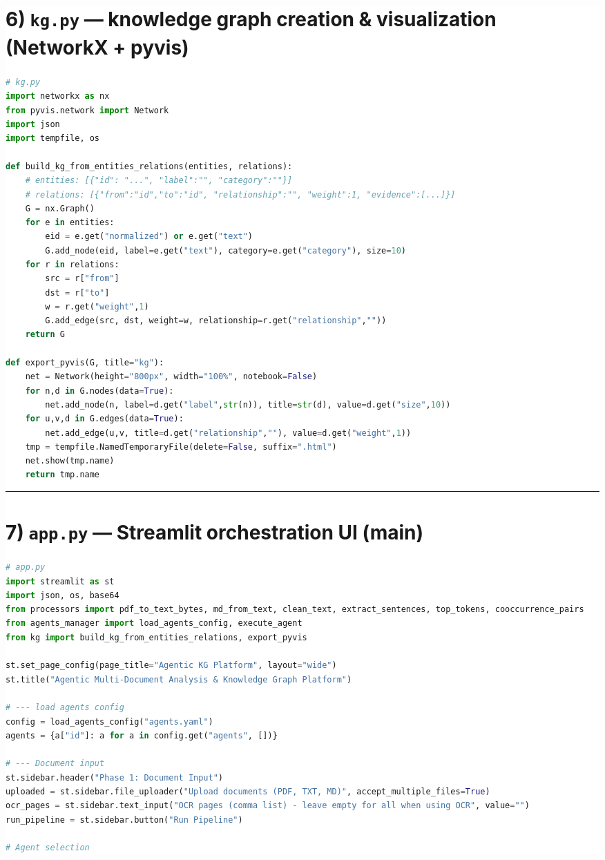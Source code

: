 # 6) `kg.py` — knowledge graph creation & visualization (NetworkX + pyvis)

```python
# kg.py
import networkx as nx
from pyvis.network import Network
import json
import tempfile, os

def build_kg_from_entities_relations(entities, relations):
    # entities: [{"id": "...", "label":"", "category":""}]
    # relations: [{"from":"id","to":"id", "relationship":"", "weight":1, "evidence":[...]}]
    G = nx.Graph()
    for e in entities:
        eid = e.get("normalized") or e.get("text")
        G.add_node(eid, label=e.get("text"), category=e.get("category"), size=10)
    for r in relations:
        src = r["from"]
        dst = r["to"]
        w = r.get("weight",1)
        G.add_edge(src, dst, weight=w, relationship=r.get("relationship",""))
    return G

def export_pyvis(G, title="kg"):
    net = Network(height="800px", width="100%", notebook=False)
    for n,d in G.nodes(data=True):
        net.add_node(n, label=d.get("label",str(n)), title=str(d), value=d.get("size",10))
    for u,v,d in G.edges(data=True):
        net.add_edge(u,v, title=d.get("relationship",""), value=d.get("weight",1))
    tmp = tempfile.NamedTemporaryFile(delete=False, suffix=".html")
    net.show(tmp.name)
    return tmp.name
```

---

# 7) `app.py` — Streamlit orchestration UI (main)

```python
# app.py
import streamlit as st
import json, os, base64
from processors import pdf_to_text_bytes, md_from_text, clean_text, extract_sentences, top_tokens, cooccurrence_pairs
from agents_manager import load_agents_config, execute_agent
from kg import build_kg_from_entities_relations, export_pyvis

st.set_page_config(page_title="Agentic KG Platform", layout="wide")
st.title("Agentic Multi-Document Analysis & Knowledge Graph Platform")

# --- load agents config
config = load_agents_config("agents.yaml")
agents = {a["id"]: a for a in config.get("agents", [])}

# --- Document input
st.sidebar.header("Phase 1: Document Input")
uploaded = st.sidebar.file_uploader("Upload documents (PDF, TXT, MD)", accept_multiple_files=True)
ocr_pages = st.sidebar.text_input("OCR pages (comma list) - leave empty for all when using OCR", value="")
run_pipeline = st.sidebar.button("Run Pipeline")

# Agent selection
```